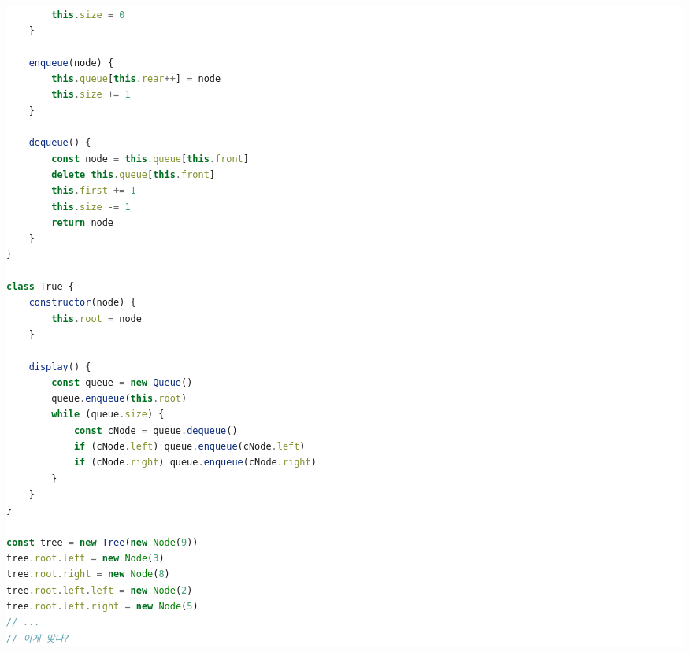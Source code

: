 ```js
        this.size = 0
    }
    
    enqueue(node) {
		this.queue[this.rear++] = node
        this.size += 1
    }
    
    dequeue() {
        const node = this.queue[this.front]
        delete this.queue[this.front]
        this.first += 1
        this.size -= 1
        return node
    }
}

class True {
    constructor(node) {
        this.root = node
    }
    
    display() {
        const queue = new Queue()
        queue.enqueue(this.root)
        while (queue.size) {
            const cNode = queue.dequeue()
            if (cNode.left) queue.enqueue(cNode.left)
            if (cNode.right) queue.enqueue(cNode.right)
        }
    }
}

const tree = new Tree(new Node(9))
tree.root.left = new Node(3)
tree.root.right = new Node(8)
tree.root.left.left = new Node(2)
tree.root.left.right = new Node(5)
// ...
// 이게 맞나?
```












